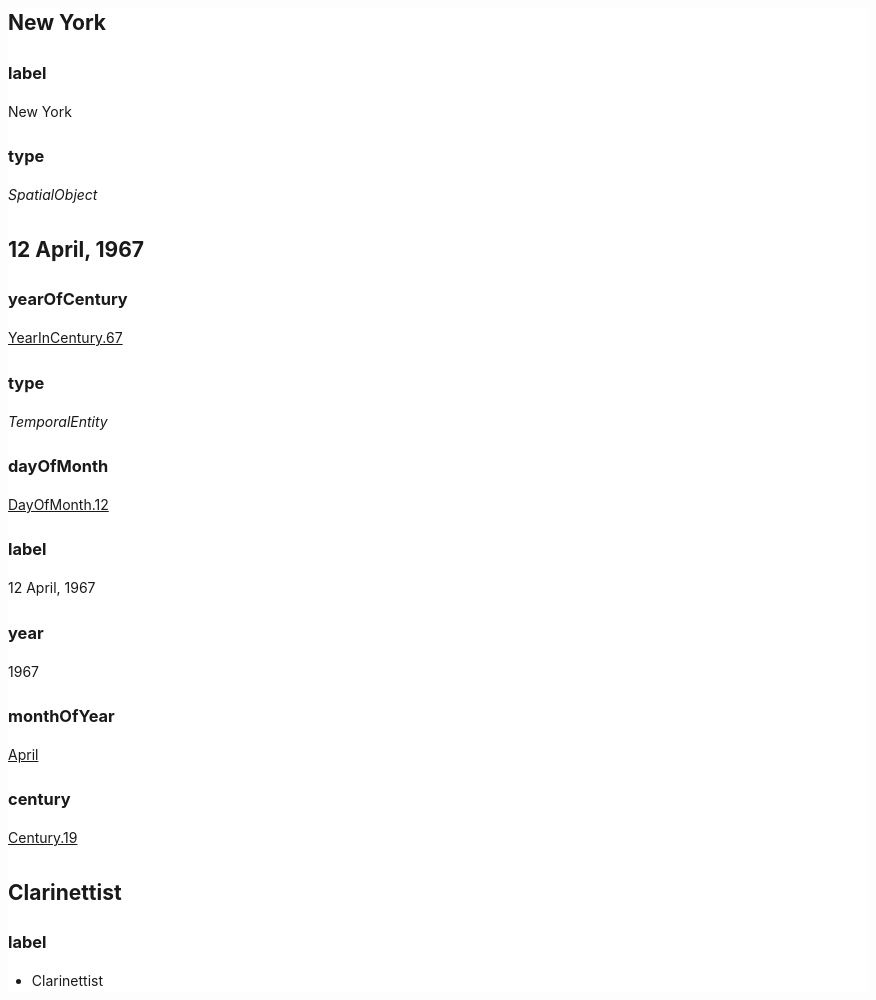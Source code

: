 ## New York

### label


New York

### type


*SpatialObject*

## 12 April, 1967

### yearOfCentury


[YearInCentury.67](#YearInCentury.67)

### type


*TemporalEntity*

### dayOfMonth


[DayOfMonth.12](#DayOfMonth.12)

### label


12 April, 1967

### year


1967

### monthOfYear


[April](#April)

### century


[Century.19](#Century.19)

## Clarinettist

### label

 - Clarinettist
